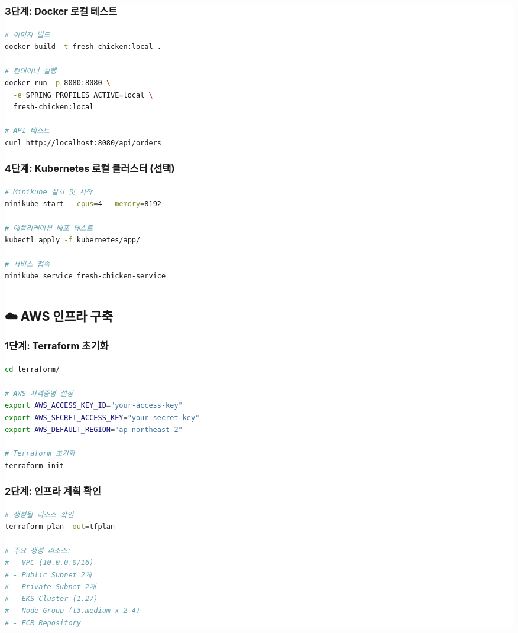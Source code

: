 ### 3단계: Docker 로컬 테스트
```bash
# 이미지 빌드
docker build -t fresh-chicken:local .

# 컨테이너 실행
docker run -p 8080:8080 \
  -e SPRING_PROFILES_ACTIVE=local \
  fresh-chicken:local

# API 테스트
curl http://localhost:8080/api/orders
```

### 4단계: Kubernetes 로컬 클러스터 (선택)
```bash
# Minikube 설치 및 시작
minikube start --cpus=4 --memory=8192

# 애플리케이션 배포 테스트
kubectl apply -f kubernetes/app/

# 서비스 접속
minikube service fresh-chicken-service
```

---

## ☁️ AWS 인프라 구축

### 1단계: Terraform 초기화
```bash
cd terraform/

# AWS 자격증명 설정
export AWS_ACCESS_KEY_ID="your-access-key"
export AWS_SECRET_ACCESS_KEY="your-secret-key"
export AWS_DEFAULT_REGION="ap-northeast-2"

# Terraform 초기화
terraform init
```

### 2단계: 인프라 계획 확인
```bash
# 생성될 리소스 확인
terraform plan -out=tfplan

# 주요 생성 리소스:
# - VPC (10.0.0.0/16)
# - Public Subnet 2개
# - Private Subnet 2개
# - EKS Cluster (1.27)
# - Node Group (t3.medium x 2-4)
# - ECR Repository
```

